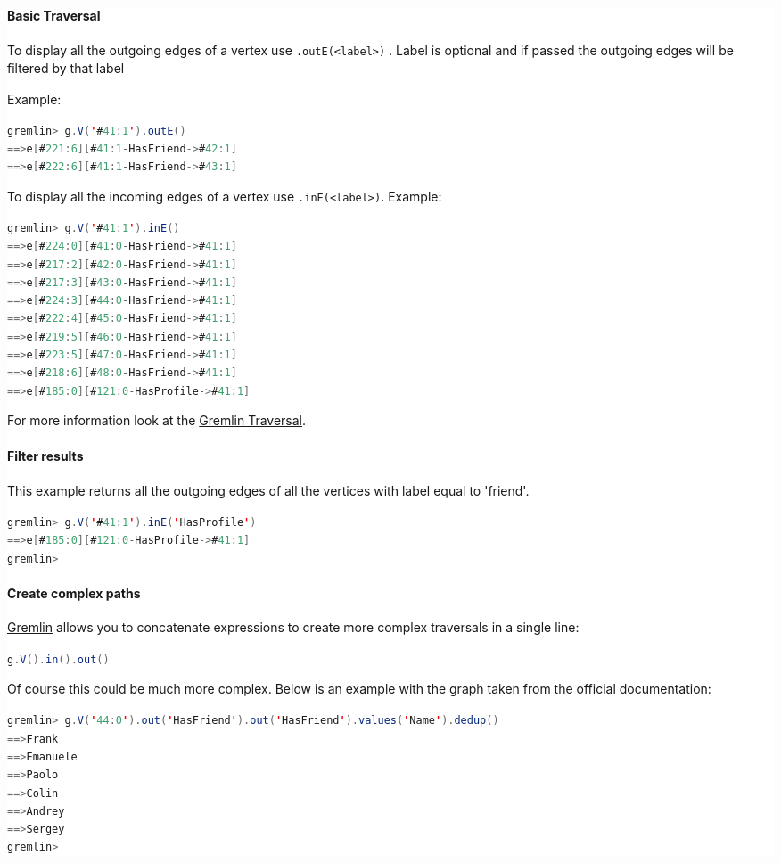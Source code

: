 #### Basic Traversal

To display all the outgoing edges of a vertex use `.outE(<label>)` .
 Label is optional and if passed the outgoing edges will be filtered by that label

Example:

```java
gremlin> g.V('#41:1').outE()
==>e[#221:6][#41:1-HasFriend->#42:1]
==>e[#222:6][#41:1-HasFriend->#43:1]
```

To display all the incoming edges of a vertex use `.inE(<label>)`. Example:

```java
gremlin> g.V('#41:1').inE()
==>e[#224:0][#41:0-HasFriend->#41:1]
==>e[#217:2][#42:0-HasFriend->#41:1]
==>e[#217:3][#43:0-HasFriend->#41:1]
==>e[#224:3][#44:0-HasFriend->#41:1]
==>e[#222:4][#45:0-HasFriend->#41:1]
==>e[#219:5][#46:0-HasFriend->#41:1]
==>e[#223:5][#47:0-HasFriend->#41:1]
==>e[#218:6][#48:0-HasFriend->#41:1]
==>e[#185:0][#121:0-HasProfile->#41:1]
```

For more information look at the [Gremlin Traversal](http://tinkerpop.apache.org/docs/current/reference/#traversal).

#### Filter results

This example returns all the outgoing edges of all the vertices with label equal to 'friend'.

```java
gremlin> g.V('#41:1').inE('HasProfile')
==>e[#185:0][#121:0-HasProfile->#41:1]
gremlin> 
```

#### Create complex paths

[Gremlin](https://tinkerpop.apache.org/gremlin.html) allows you to concatenate expressions to create more complex traversals in a single line:

```java
g.V().in().out()
```

Of course this could be much more complex. Below is an example with the graph taken from the official documentation:

```java
gremlin> g.V('44:0').out('HasFriend').out('HasFriend').values('Name').dedup()
==>Frank
==>Emanuele
==>Paolo
==>Colin
==>Andrey
==>Sergey
gremlin> 
```
